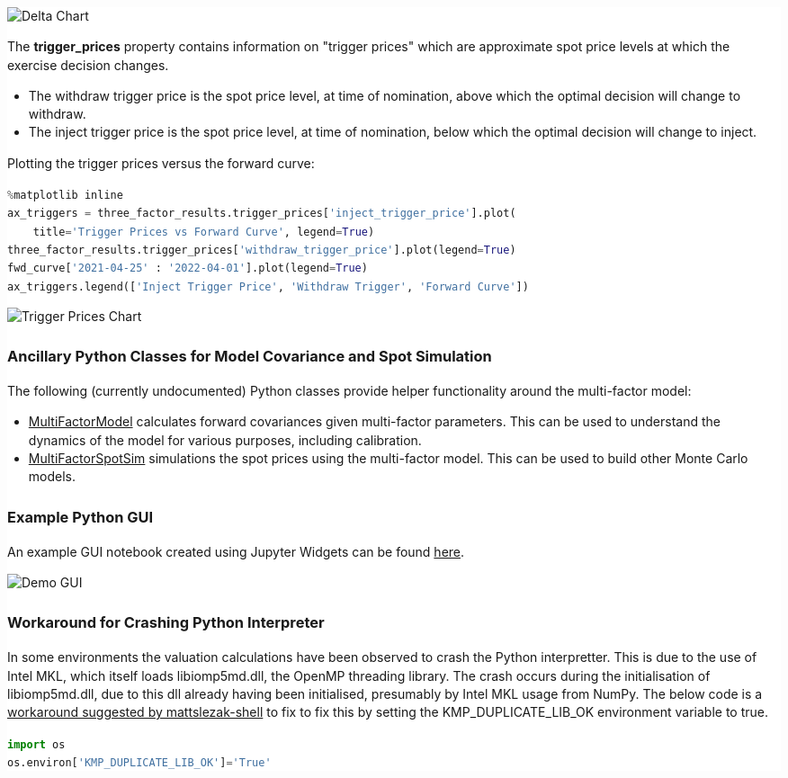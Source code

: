 ![Delta Chart](./assets/delta_inventory_chart.png)

The **trigger_prices** property contains information on "trigger prices" which are approximate spot price levels at which the exercise decision changes.
* The withdraw trigger price is the spot price level, at time of nomination, above which the optimal decision will change to withdraw.
* The inject trigger price is the spot price level, at time of nomination, below which the optimal decision will change to inject.

Plotting the trigger prices versus the forward curve:
```python
%matplotlib inline
ax_triggers = three_factor_results.trigger_prices['inject_trigger_price'].plot(
    title='Trigger Prices vs Forward Curve', legend=True)
three_factor_results.trigger_prices['withdraw_trigger_price'].plot(legend=True)
fwd_curve['2021-04-25' : '2022-04-01'].plot(legend=True)
ax_triggers.legend(['Inject Trigger Price', 'Withdraw Trigger', 'Forward Curve'])
```
![Trigger Prices Chart](./assets/trigger_prices_chart.png)

### Ancillary Python Classes for Model Covariance and Spot Simulation
The following (currently undocumented) Python classes provide helper functionality 
around the multi-factor model:
* [MultiFactorModel](./src/Cmdty.Storage.Python/cmdty_storage/multi_factor_diffusion_model.py) calculates forward covariances given multi-factor parameters. This
can be used to understand the dynamics of the model for various purposes, including calibration.
* [MultiFactorSpotSim](./src/Cmdty.Storage.Python/cmdty_storage/multi_factor_spot_sim.py) simulations
the spot prices using the multi-factor model. This can be used to build other Monte Carlo models.


### Example Python GUI
An example GUI notebook created using Jupyter Widgets can be found 
[here](./samples/python/multi_factor_gui.ipynb).

![Demo GUI](./assets/gui_demo.gif)

### Workaround for Crashing Python Interpreter
In some environments the valuation calculations have been observed to crash the Python 
interpretter. This is due to the use of Intel MKL, which itself loads libiomp5md.dll, the OpenMP threading library.
The crash occurs during the initialisation of libiomp5md.dll, due to this dll already having
been initialised, presumably by Intel MKL usage from NumPy. The below code is a  
[workaround suggested by mattslezak-shell](https://github.com/cmdty/storage/issues/13) to fix 
to fix this by setting the KMP_DUPLICATE_LIB_OK environment variable to true.

```python
import os
os.environ['KMP_DUPLICATE_LIB_OK']='True'
```
